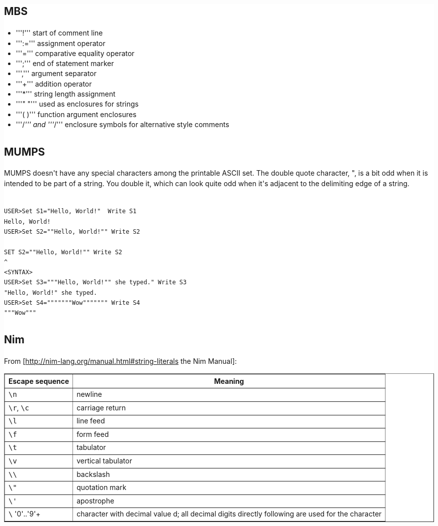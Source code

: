 

## MBS


* '''!''' start of comment line
* ''':=''' assignment operator
* '''=''' comparative equality operator
* ''';''' end of statement marker
* ''',''' argument separator
* '''+''' addition operator
* '''*''' string length assignment
* '''" "''' used as enclosures for strings
* '''( )''' function argument enclosures
* '''/*''' and '''*/''' enclosure symbols for alternative style comments


## MUMPS

MUMPS doesn't have any special characters among the printable ASCII set. The double quote character, &quot;, is a bit odd when it is intended to be part of a string. You double it, which can look quite odd when it's adjacent to the delimiting edge of a string.
```txt

USER>Set S1="Hello, World!"  Write S1
Hello, World!
USER>Set S2=""Hello, World!"" Write S2

SET S2=""Hello, World!"" Write S2
^
<SYNTAX>
USER>Set S3="""Hello, World!"" she typed." Write S3
"Hello, World!" she typed.
USER>Set S4="""""""Wow""""""" Write S4
"""Wow"""

```



## Nim

From [http://nim-lang.org/manual.html#string-literals the Nim Manual]:
<table border="1" class="docutils"><tr><th>Escape sequence</th><th>Meaning</th></tr>
<tr><td><tt class="docutils literal"><span class="pre">\n</span></tt></td><td><span id="newline_109139365">newline</span></td></tr>
<tr><td><tt class="docutils literal"><span class="pre">\r</span></tt>, <tt class="docutils literal"><span class="pre">\c</span></tt></td><td><span id="carriage-return_731232527">carriage return</span></td></tr>
<tr><td><tt class="docutils literal"><span class="pre">\l</span></tt></td><td><span id="line-feed_1443601756">line feed</span></td></tr>
<tr><td><tt class="docutils literal"><span class="pre">\f</span></tt></td><td><span id="form-feed_295412702">form feed</span></td></tr>
<tr><td><tt class="docutils literal"><span class="pre">\t</span></tt></td><td><span id="tabulator_1835392927">tabulator</span></td></tr>
<tr><td><tt class="docutils literal"><span class="pre">\v</span></tt></td><td><span id="vertical-tabulator_359268340">vertical tabulator</span></td></tr>
<tr><td><tt class="docutils literal"><span class="pre">\\</span></tt></td><td><span id="backslash_112366856">backslash</span></td></tr>
<tr><td><tt class="docutils literal"><span class="pre">\&quot;</span></tt></td><td><span id="quotation-mark_2111627364">quotation mark</span></td></tr>
<tr><td><tt class="docutils literal"><span class="pre">\'</span></tt></td><td><span id="apostrophe_551932232">apostrophe</span></td></tr>
<tr><td><tt class="docutils literal"><span class="pre">\</span></tt> '0'..'9'+</td><td><span id="character-with-decimal-value-d_519620758">character with decimal value d</span>; all decimal digits directly following are used for the character</td></tr>